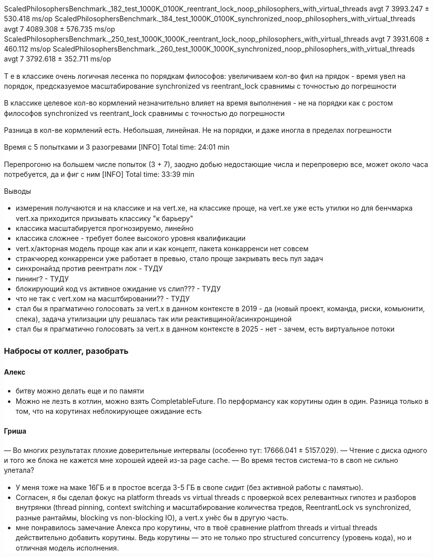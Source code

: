ScaledPhilosophersBenchmark._182_test_1000K_0100K_reentrant_lock_noop_philosophers_with_virtual_threads  avgt    7  3993.247 ± 530.418  ms/op
ScaledPhilosophersBenchmark._184_test_1000K_0100K_synchronized_noop_philosophers_with_virtual_threads    avgt    7  4089.308 ± 576.735  ms/op
ScaledPhilosophersBenchmark._250_test_1000K_1000K_reentrant_lock_noop_philosophers_with_virtual_threads  avgt    7  3931.608 ± 460.112  ms/op
ScaledPhilosophersBenchmark._260_test_1000K_1000K_synchronized_noop_philosophers_with_virtual_threads    avgt    7  3792.618 ± 352.711  ms/op

Т е в классике очень логичная лесенка по порядкам философов: увеличиваем кол-во фил на прядок - время увел на порядок, предсказуемое масштабирование
synchronized vs reentrant_lock сравнимы с точностью до погрешности

В классике целевое кол-во кормлений незначительно влияет на время выполнения - не на порядки как с ростом философов
synchronized vs reentrant_lock сравнимы с точностью до погрешности

Разница в кол-ве кормлений есть. Небольшая, линейная. Не на порядки, и даже иногла в пределах погрешности

Время с 5 попытками и 3 разогревами
[INFO] Total time:  24:01 min

Перепрогоню на большем числе попыток (3 + 7), заодно добью недостающие числа и перепроверю все, может около часа потребуется, да и фиг с ним
[INFO] Total time:  33:39 min

Выводы
 - измерения получаются и на классике и на vert.xе, на классике проще, на vert.xе уже есть утилки но для бенчмарка vert.xа приходится призывать классику "к барьеру"
 - классика масштабируется прогнозируемо, линейно
 - классика сложнее - требует более высокого уровня квалификации
 - vert.x/акторная модель проще как апи и как концепт, пакета конкарренси нет совсем
 - стракчюред конкарренси уже работает в превью, стало проще закрывать весь пул задач
 - синхронайзд против реентратн лок - ТУДУ
 - пининг? - ТУДУ
 - блокирующий код vs активное ожидание vs слип??? - ТУДУ
 - что не так с vert.xом на масштбировании?? - ТУДУ
 - стал бы я прагматично голосовать за vert.x в данном контексте в 2019 - да (новый проект, команда, риски, комьюнити, спека), задача утилизации цпу решалась так или реактивщиной/асинхронщиной
 - стал бы я прагматично голосовать за vert.x в данном контексте в 2025 - нет - зачем, есть виртуальное потоки

### Набросы от коллег, разобрать

#### Алекс

 - битву можно делать еще и по памяти
 - Можно не лезть в котлин, можно взять CompletableFuture. По перформансу как корутины один в один. 
Разница только в том, что на корутинах неблокирующее ожидание есть

#### Гриша
— Во многих результатах плохие доверительные интервалы (особенно тут: 17666.041 ± 5157.029).
— Чтение с диска одного и того же блока не кажется мне хорошей идеей из-за page cache.
— Во время тестов система-то в своп не сильно улетала?
 - У меня тоже на маке 16ГБ и в простое всегда 3-5 ГБ в свопе сидит (без активной работы с памятью).
 - Согласен, я бы сделал фокус на platform threads vs virtual threads с проверкой всех релевантных гипотез 
и разборов внутрянки (thread pinning, context switching и масштабирование количества тредов, ReentrantLock vs synchronized, 
разные рантаймы, blocking vs non-blocking IO), а vert.x унёс бы в другую часть.
 - мне понравилось замечание Алекса про корутины, что в твоё сравнение platfrom threads и virtual threads действительно добавить корутины. 
Ведь корутины — это не только про structured concurrency (уровень кода), но и отличная модель исполнения.
